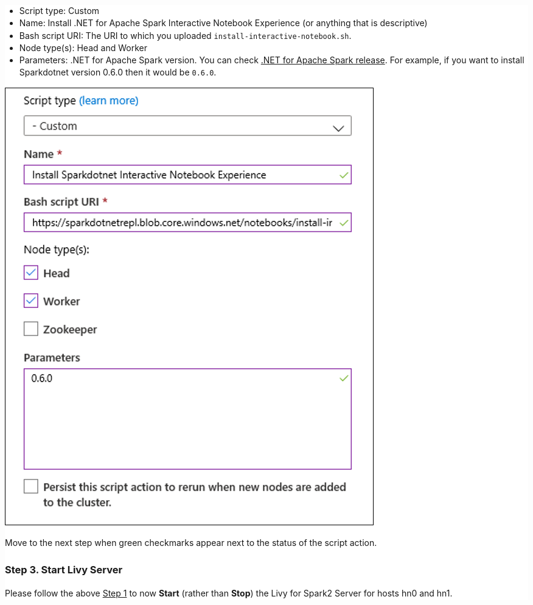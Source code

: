 * Script type: Custom
* Name: Install .NET for Apache Spark Interactive Notebook Experience (or anything that is descriptive)
* Bash script URI: The URI to which you uploaded `install-interactive-notebook.sh`. 
* Node type(s): Head and Worker
* Parameters: .NET for Apache Spark version. You can check [.NET for Apache Spark release](https://github.com/dotnet/spark/releases). For example, if you want to install Sparkdotnet version 0.6.0 then it would be `0.6.0`.

<img src="../media/hdi-spark-notebooks/install-notebook-scriptaction.png" alt="the settings for the HDInsight Script Action"/>

Move to the next step when green checkmarks appear next to the status of the script action.

### Step 3. Start Livy Server
Please follow the above [Step 1](#step-1-stop-livy-server) to now **Start** (rather than **Stop**) the Livy for Spark2 Server for hosts hn0 and hn1.
